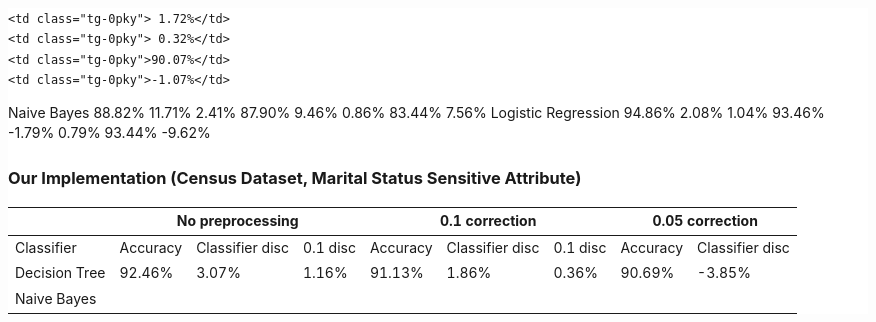     <td class="tg-0pky"> 1.72%</td>
    <td class="tg-0pky"> 0.32%</td>
    <td class="tg-0pky">90.07%</td>
    <td class="tg-0pky">-1.07%</td>
  </tr>
  <tr>
    <td class="tg-c3ow">Naive Bayes</td>
    <td class="tg-0pky">88.82%</td>
    <td class="tg-0pky">11.71%</td>
    <td class="tg-0pky"> 2.41%</td>
    <td class="tg-0pky">87.90%</td>
    <td class="tg-0pky"> 9.46%</td>
    <td class="tg-0pky"> 0.86%</td>
    <td class="tg-0pky">83.44%</td>
    <td class="tg-0pky"> 7.56%</td>
  </tr>
  <tr>
    <td class="tg-baqh">Logistic Regression</td>
    <td class="tg-0lax">94.86%</td>
    <td class="tg-0lax"> 2.08%</td>
    <td class="tg-0lax"> 1.04%</td>
    <td class="tg-0lax">93.46%</td>
    <td class="tg-0lax">-1.79%</td>
    <td class="tg-0lax"> 0.79%</td>
    <td class="tg-0lax">93.44%</td>
    <td class="tg-0lax">-9.62%</td>
  </tr>
</tbody></table>

### Our Implementation (Census Dataset, Marital Status Sensitive Attribute)
<table class="tg"><thead>
  <tr>
    <th class="tg-c3ow"></th>
    <th class="tg-c3ow" colspan="3">No preprocessing</th>
    <th class="tg-c3ow" colspan="3">0.1 correction</th>
    <th class="tg-c3ow" colspan="2">0.05 correction</th>
  </tr></thead>
<tbody>
  <tr>
    <td class="tg-0pky">Classifier</td>
    <td class="tg-0pky">Accuracy </td>
    <td class="tg-0pky">Classifier disc</td> 
    <td class="tg-0pky">0.1 disc</td>
    <td class="tg-0pky">Accuracy</td>
    <td class="tg-0pky">Classifier disc</td> 
    <td class="tg-0pky">0.1 disc</td>
    <td class="tg-0pky">Accuracy</td>
    <td class="tg-0pky">Classifier disc</td>
  </tr>
  <tr>
    <td class="tg-c3ow">Decision Tree</td>
    <td class="tg-0pky">92.46%</td>
    <td class="tg-0pky"> 3.07%</td>
    <td class="tg-0pky"> 1.16%</td>
    <td class="tg-0pky">91.13%</td>
    <td class="tg-0pky"> 1.86%</td>
    <td class="tg-0pky"> 0.36%</td>
    <td class="tg-0pky">90.69%</td>
    <td class="tg-0pky">-3.85%</td>
  </tr>
  <tr>
    <td class="tg-c3ow">Naive Bayes</td>
